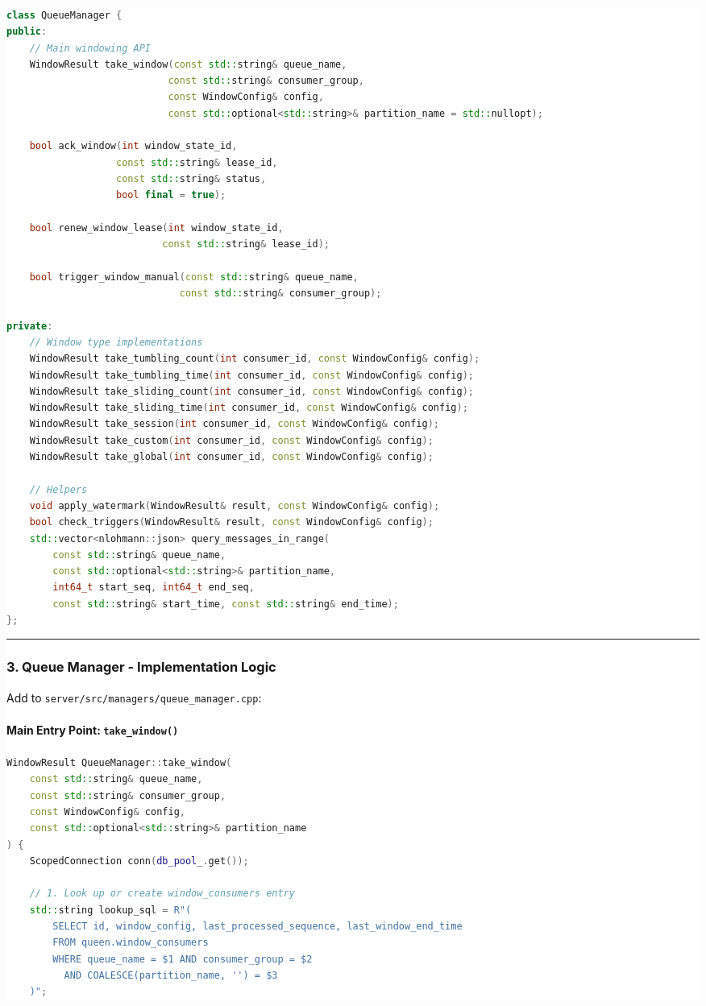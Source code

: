 ```cpp
class QueueManager {
public:
    // Main windowing API
    WindowResult take_window(const std::string& queue_name,
                            const std::string& consumer_group,
                            const WindowConfig& config,
                            const std::optional<std::string>& partition_name = std::nullopt);
    
    bool ack_window(int window_state_id, 
                   const std::string& lease_id,
                   const std::string& status,
                   bool final = true);
    
    bool renew_window_lease(int window_state_id,
                           const std::string& lease_id);
    
    bool trigger_window_manual(const std::string& queue_name,
                              const std::string& consumer_group);

private:
    // Window type implementations
    WindowResult take_tumbling_count(int consumer_id, const WindowConfig& config);
    WindowResult take_tumbling_time(int consumer_id, const WindowConfig& config);
    WindowResult take_sliding_count(int consumer_id, const WindowConfig& config);
    WindowResult take_sliding_time(int consumer_id, const WindowConfig& config);
    WindowResult take_session(int consumer_id, const WindowConfig& config);
    WindowResult take_custom(int consumer_id, const WindowConfig& config);
    WindowResult take_global(int consumer_id, const WindowConfig& config);
    
    // Helpers
    void apply_watermark(WindowResult& result, const WindowConfig& config);
    bool check_triggers(WindowResult& result, const WindowConfig& config);
    std::vector<nlohmann::json> query_messages_in_range(
        const std::string& queue_name,
        const std::optional<std::string>& partition_name,
        int64_t start_seq, int64_t end_seq,
        const std::string& start_time, const std::string& end_time);
};
```

---

### 3. Queue Manager - Implementation Logic

Add to `server/src/managers/queue_manager.cpp`:

#### Main Entry Point: `take_window()`

```cpp
WindowResult QueueManager::take_window(
    const std::string& queue_name,
    const std::string& consumer_group,
    const WindowConfig& config,
    const std::optional<std::string>& partition_name
) {
    ScopedConnection conn(db_pool_.get());
    
    // 1. Look up or create window_consumers entry
    std::string lookup_sql = R"(
        SELECT id, window_config, last_processed_sequence, last_window_end_time
        FROM queen.window_consumers
        WHERE queue_name = $1 AND consumer_group = $2 
          AND COALESCE(partition_name, '') = $3
    )";
```